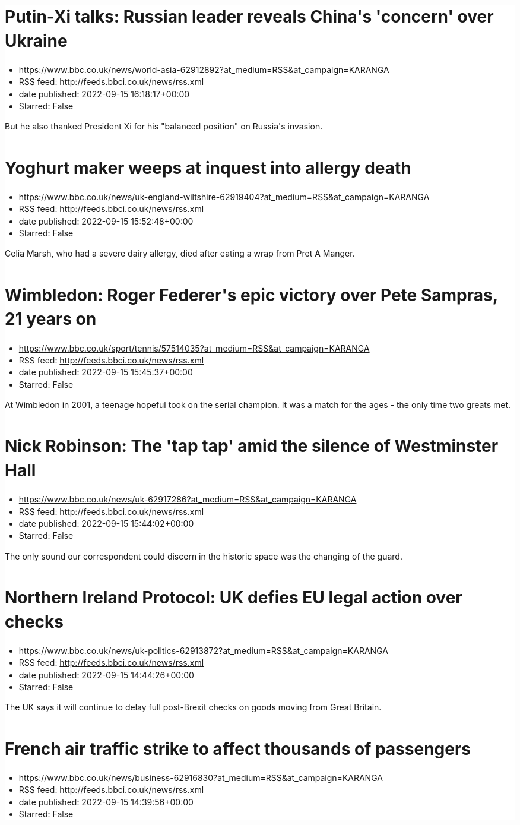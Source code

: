 # Putin-Xi talks: Russian leader reveals China's 'concern' over Ukraine
 - https://www.bbc.co.uk/news/world-asia-62912892?at_medium=RSS&at_campaign=KARANGA
 - RSS feed: http://feeds.bbci.co.uk/news/rss.xml
 - date published: 2022-09-15 16:18:17+00:00
 - Starred: False

But he also thanked President Xi for his "balanced position" on Russia's invasion.

# Yoghurt maker weeps at inquest into allergy death
 - https://www.bbc.co.uk/news/uk-england-wiltshire-62919404?at_medium=RSS&at_campaign=KARANGA
 - RSS feed: http://feeds.bbci.co.uk/news/rss.xml
 - date published: 2022-09-15 15:52:48+00:00
 - Starred: False

Celia Marsh, who had a severe dairy allergy, died after eating a wrap from Pret A Manger.

# Wimbledon: Roger Federer's epic victory over Pete Sampras, 21 years on
 - https://www.bbc.co.uk/sport/tennis/57514035?at_medium=RSS&at_campaign=KARANGA
 - RSS feed: http://feeds.bbci.co.uk/news/rss.xml
 - date published: 2022-09-15 15:45:37+00:00
 - Starred: False

At Wimbledon in 2001, a teenage hopeful took on the serial champion. It was a match for the ages - the only time two greats met.

# Nick Robinson: The 'tap tap' amid the silence of Westminster Hall
 - https://www.bbc.co.uk/news/uk-62917286?at_medium=RSS&at_campaign=KARANGA
 - RSS feed: http://feeds.bbci.co.uk/news/rss.xml
 - date published: 2022-09-15 15:44:02+00:00
 - Starred: False

The only sound our correspondent could discern in the historic space was the changing of the guard.

# Northern Ireland Protocol: UK defies EU legal action over checks
 - https://www.bbc.co.uk/news/uk-politics-62913872?at_medium=RSS&at_campaign=KARANGA
 - RSS feed: http://feeds.bbci.co.uk/news/rss.xml
 - date published: 2022-09-15 14:44:26+00:00
 - Starred: False

The UK says it will continue to delay full post-Brexit checks on goods moving from Great Britain.

# French air traffic strike to affect thousands of passengers
 - https://www.bbc.co.uk/news/business-62916830?at_medium=RSS&at_campaign=KARANGA
 - RSS feed: http://feeds.bbci.co.uk/news/rss.xml
 - date published: 2022-09-15 14:39:56+00:00
 - Starred: False
